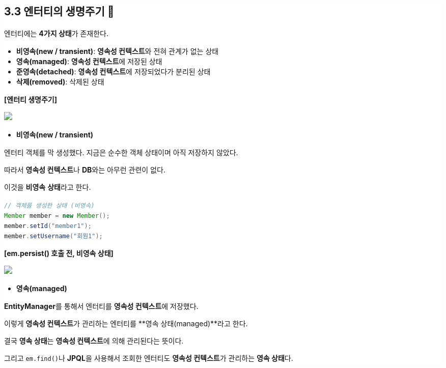 


## 3.3 엔터티의 생명주기 :baby:

엔터티에는 **4가지 상태**가 존재한다.

- **비영속(new / transient)**: **영속성 컨텍스트**와 전혀 관계가 없는 상태
- **영속(managed)**: **영속성 컨텍스트**에 저장된 상태
- **준영속(detached)**: **영속성 컨텍스트**에 저장되었다가 분리된 상태
- **삭제(removed)**: 삭제된 상태





**[엔터티 생명주기]**

![](https://docs.google.com/drawings/d/sDyuynk_4ogrfVzzwfg1zyQ/image?parent=e/2PACX-1vRVvbIKomKLDTKGV_Zpd2jnSflB7IGvZt3_68Ps6WLyfUO3_b16JGyGje2BnfNAFQnyCXgohLQOH9QO&rev=236&h=369&w=601&ac=1)





- **비영속(new / transient)**

엔터티 객체를 막 생성했다. 지금은 순수한 객체 상태이며 아직 저장하지 않았다.

따라서 **영속성 컨텍스트**나 **DB**와는 아무런 관련이 없다.

이것을 **비영속** **상태**라고 한다.



```java
// 객체를 생성한 상태 (비영속)
Member member = new Member();
member.setId("member1");
member.setUsername("회원1");
```





**[em.persist() 호출 전, 비영속 상태]**



![](https://docs.google.com/drawings/d/s0qQ2OrTzsLYxLKkQ79KuXg/image?parent=e/2PACX-1vRVvbIKomKLDTKGV_Zpd2jnSflB7IGvZt3_68Ps6WLyfUO3_b16JGyGje2BnfNAFQnyCXgohLQOH9QO&rev=94&h=190&w=601&ac=1)







- **영속(managed)**

**EntityManager**를 통해서 엔터티를 **영속성 컨텍스트**에 저장했다. 

이렇게 **영속성 컨텍스트**가 관리하는 엔터티를 **영속 상태(managed)**라고 한다.

결국 **영속 상태**는 **영속성 컨텍스트**에 의해 관리된다는 뜻이다.

그리고 `em.find()`나 **JPQL**을 사용해서 조회한 엔터티도 **영속성 컨텍스트**가 관리하는 **영속 상태**다.


